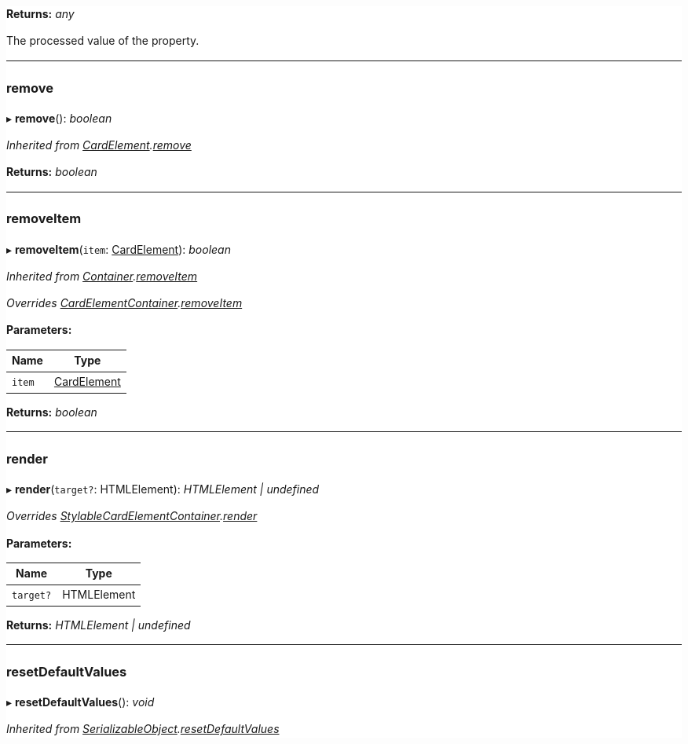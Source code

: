 **Returns:** *any*

The processed value of the property.

___

###  remove

▸ **remove**(): *boolean*

*Inherited from [CardElement](cardelement.md).[remove](cardelement.md#remove)*

**Returns:** *boolean*

___

###  removeItem

▸ **removeItem**(`item`: [CardElement](cardelement.md)): *boolean*

*Inherited from [Container](container.md).[removeItem](container.md#removeitem)*

*Overrides [CardElementContainer](cardelementcontainer.md).[removeItem](cardelementcontainer.md#abstract-removeitem)*

**Parameters:**

Name | Type |
------ | ------ |
`item` | [CardElement](cardelement.md) |

**Returns:** *boolean*

___

###  render

▸ **render**(`target?`: HTMLElement): *HTMLElement | undefined*

*Overrides [StylableCardElementContainer](stylablecardelementcontainer.md).[render](stylablecardelementcontainer.md#render)*

**Parameters:**

Name | Type |
------ | ------ |
`target?` | HTMLElement |

**Returns:** *HTMLElement | undefined*

___

###  resetDefaultValues

▸ **resetDefaultValues**(): *void*

*Inherited from [SerializableObject](serializableobject.md).[resetDefaultValues](serializableobject.md#resetdefaultvalues)*
